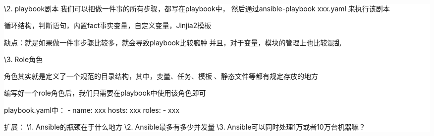 \2. playbook剧本
我们可以把做一件事的所有步骤，都写在playbook中，
然后通过ansible-playbook xxx.yaml 来执行该剧本

循环结构，判断语句，内置fact事实变量，自定义变量，Jinjia2模板

缺点：就是如果做一件事步骤比较多，就会导致playbook比较臃肿
并且，对于变量，模块的管理上也比较混乱

\3. Role角色

角色其实就是定义了一个规范的目录结构，其中，变量、任务、模板
、静态文件等都有规定存放的地方

编写好一个role角色后，我们只需要在playbook中使用该角色即可

playbook.yaml中：
\- name: xxx
 hosts: xxx
 roles:
  \- xxx


扩展：
\1. Ansible的瓶颈在于什么地方
\2. Ansible最多有多少并发量
\3. Ansible可以同时处理1万或者10万台机器嘛？
